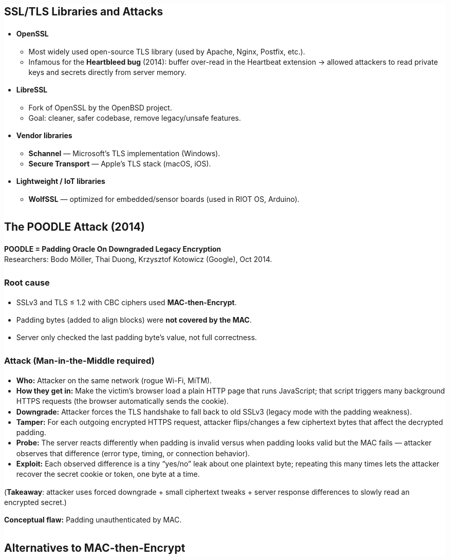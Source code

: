 ## SSL/TLS Libraries and Attacks

- **OpenSSL**  
  - Most widely used open-source TLS library (used by Apache, Nginx, Postfix, etc.).  
  - Infamous for the **Heartbleed bug** (2014): buffer over-read in the Heartbeat extension → allowed attackers to read private keys and secrets directly from server memory.  

- **LibreSSL**  
  - Fork of OpenSSL by the OpenBSD project.  
  - Goal: cleaner, safer codebase, remove legacy/unsafe features.  

- **Vendor libraries**  
  - **Schannel** — Microsoft’s TLS implementation (Windows).  
  - **Secure Transport** — Apple’s TLS stack (macOS, iOS).  

- **Lightweight / IoT libraries**  
  - **WolfSSL** — optimized for embedded/sensor boards (used in RIOT OS, Arduino).  

## The POODLE Attack (2014)
**POODLE = Padding Oracle On Downgraded Legacy Encryption**  
Researchers: Bodo Möller, Thai Duong, Krzysztof Kotowicz (Google), Oct 2014.  

### Root cause
- SSLv3 and TLS ≤ 1.2 with CBC ciphers used **MAC-then-Encrypt**.
  
- Padding bytes (added to align blocks) were **not covered by the MAC**.  
- Server only checked the last padding byte’s value, not full correctness.  

### Attack (Man-in-the-Middle required)
- **Who:** Attacker on the same network (rogue Wi-Fi, MiTM).  
- **How they get in:** Make the victim’s browser load a plain HTTP page that runs JavaScript; that script triggers many background HTTPS requests (the browser automatically sends the cookie).  
- **Downgrade:** Attacker forces the TLS handshake to fall back to old SSLv3 (legacy mode with the padding weakness).  
- **Tamper:** For each outgoing encrypted HTTPS request, attacker flips/changes a few ciphertext bytes that affect the decrypted padding.  
- **Probe:** The server reacts differently when padding is invalid versus when padding looks valid but the MAC fails — attacker observes that difference (error type, timing, or connection behavior).  
- **Exploit:** Each observed difference is a tiny “yes/no” leak about one plaintext byte; repeating this many times lets the attacker recover the secret cookie or token, one byte at a time.

(**Takeaway**: attacker uses forced downgrade + small ciphertext tweaks + server response differences to slowly read an encrypted secret.)

**Conceptual flaw:** Padding unauthenticated by MAC.  

## Alternatives to MAC-then-Encrypt